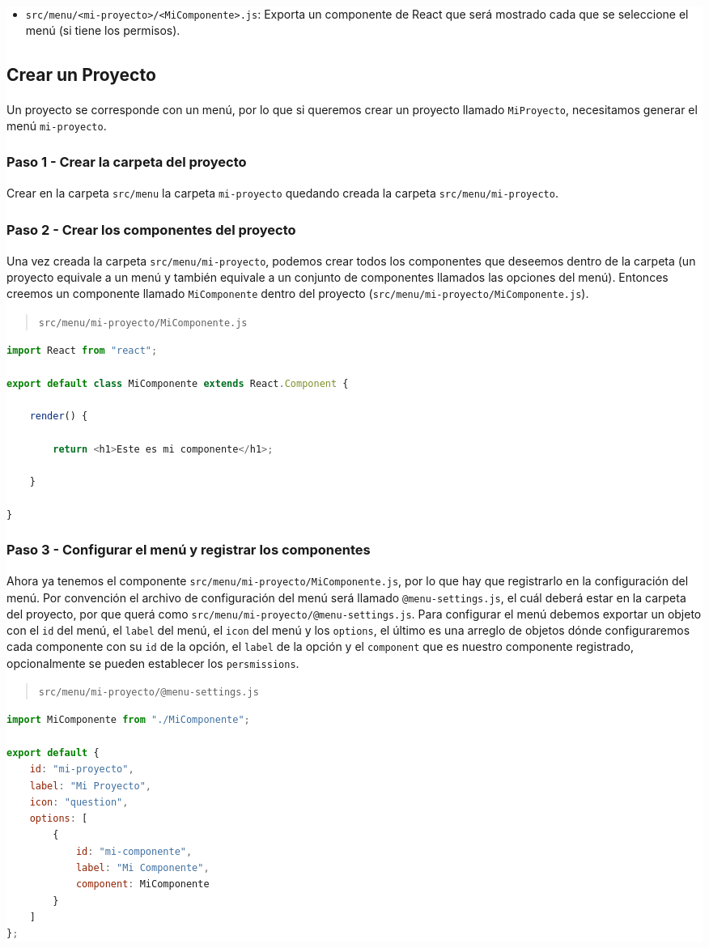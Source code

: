 * `src/menu/<mi-proyecto>/<MiComponente>.js`: Exporta un componente de React que será mostrado cada que se seleccione el menú (si tiene los permisos).

## Crear un Proyecto

Un proyecto se corresponde con un menú, por lo que si queremos crear un proyecto llamado `MiProyecto`, necesitamos generar el menú `mi-proyecto`.

### Paso 1 - Crear la carpeta del proyecto

Crear en la carpeta `src/menu` la carpeta `mi-proyecto` quedando creada la carpeta `src/menu/mi-proyecto`.

### Paso 2 - Crear los componentes del proyecto

Una vez creada la carpeta `src/menu/mi-proyecto`, podemos crear todos los componentes que deseemos dentro de la carpeta (un proyecto equivale a un menú y también equivale a un conjunto de componentes llamados las opciones del menú). Entonces creemos un componente llamado `MiComponente` dentro del proyecto (`src/menu/mi-proyecto/MiComponente.js`).

> `src/menu/mi-proyecto/MiComponente.js`

~~~js
import React from "react";

export default class MiComponente extends React.Component {

    render() {

        return <h1>Este es mi componente</h1>;

    }

}
~~~

### Paso 3 - Configurar el menú y registrar los componentes

Ahora ya tenemos el componente `src/menu/mi-proyecto/MiComponente.js`, por lo que hay que registrarlo en la configuración del menú. Por convención el archivo de configuración del menú será llamado `@menu-settings.js`, el cuál deberá estar en la carpeta del proyecto, por que querá como `src/menu/mi-proyecto/@menu-settings.js`. Para configurar el menú debemos exportar un objeto con el `id` del menú, el `label` del menú, el `icon` del menú y los `options`, el último es una arreglo de objetos dónde configuraremos cada componente con su `id` de la opción, el `label` de la opción y el `component` que es nuestro componente registrado, opcionalmente se pueden establecer los `persmissions`.

> `src/menu/mi-proyecto/@menu-settings.js`

~~~js
import MiComponente from "./MiComponente";

export default {
    id: "mi-proyecto",
    label: "Mi Proyecto",
    icon: "question",
    options: [
        {
            id: "mi-componente",
            label: "Mi Componente",
            component: MiComponente
        }
    ]
};
~~~
